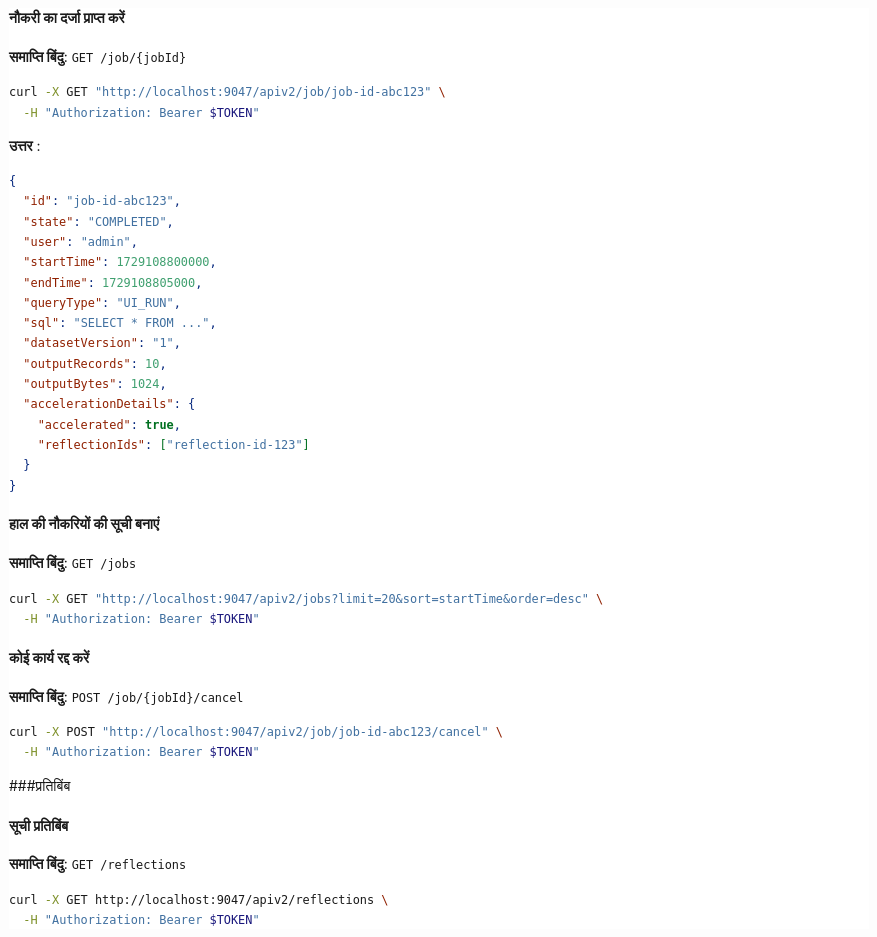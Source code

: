 #### नौकरी का दर्जा प्राप्त करें

**समाप्ति बिंदु**: `GET /job/{jobId}`

```bash
curl -X GET "http://localhost:9047/apiv2/job/job-id-abc123" \
  -H "Authorization: Bearer $TOKEN"
```

**उत्तर** :
```json
{
  "id": "job-id-abc123",
  "state": "COMPLETED",
  "user": "admin",
  "startTime": 1729108800000,
  "endTime": 1729108805000,
  "queryType": "UI_RUN",
  "sql": "SELECT * FROM ...",
  "datasetVersion": "1",
  "outputRecords": 10,
  "outputBytes": 1024,
  "accelerationDetails": {
    "accelerated": true,
    "reflectionIds": ["reflection-id-123"]
  }
}
```

#### हाल की नौकरियों की सूची बनाएं

**समाप्ति बिंदु**: `GET /jobs`

```bash
curl -X GET "http://localhost:9047/apiv2/jobs?limit=20&sort=startTime&order=desc" \
  -H "Authorization: Bearer $TOKEN"
```

#### कोई कार्य रद्द करें

**समाप्ति बिंदु**: `POST /job/{jobId}/cancel`

```bash
curl -X POST "http://localhost:9047/apiv2/job/job-id-abc123/cancel" \
  -H "Authorization: Bearer $TOKEN"
```

###प्रतिबिंब

#### सूची प्रतिबिंब

**समाप्ति बिंदु**: `GET /reflections`

```bash
curl -X GET http://localhost:9047/apiv2/reflections \
  -H "Authorization: Bearer $TOKEN"
```
